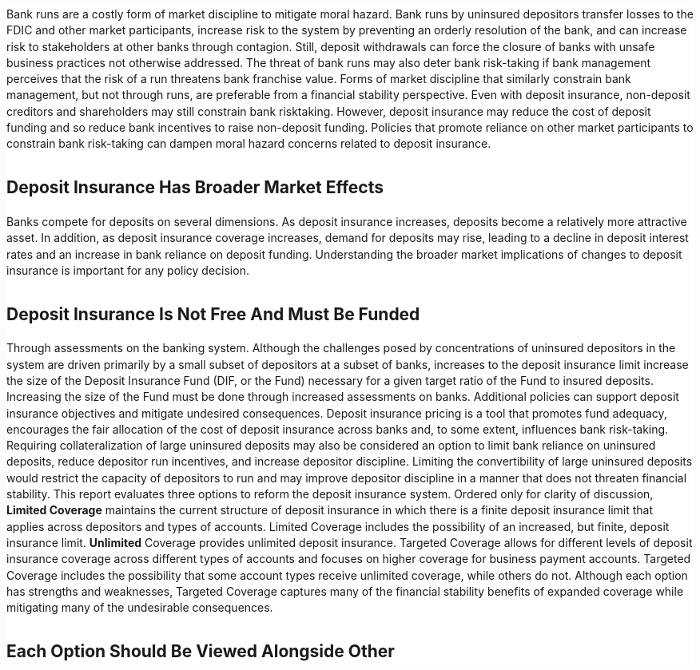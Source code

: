 Bank runs are a costly form of market discipline to mitigate moral hazard. Bank runs by uninsured depositors transfer losses to the FDIC and other market participants,  increase risk to the system by preventing an orderly resolution of the bank,  and can increase risk to stakeholders at other banks through contagion. Still,  deposit withdrawals can force the closure of banks with unsafe business practices not otherwise addressed. The threat of bank runs may also deter bank risk-taking if bank management perceives that the risk of a run threatens bank franchise value. Forms of market discipline that similarly constrain bank management,  but not through runs,  are preferable from a financial stability perspective. Even with deposit insurance,  non-deposit creditors and shareholders may still constrain bank risktaking. However,  deposit insurance may reduce the cost of deposit funding and so reduce bank incentives to raise non-deposit funding. Policies that promote reliance on other market participants to constrain bank risk-taking can dampen moral hazard concerns related to deposit insurance.

## Deposit Insurance Has Broader Market Effects

Banks compete for deposits on several dimensions. As deposit insurance increases,  deposits become a relatively more attractive asset. In addition,  as deposit insurance coverage increases,  demand for deposits may rise,  leading to a decline in deposit interest rates and an increase in bank reliance on deposit funding. Understanding the broader market implications of changes to deposit insurance is important for any policy decision.

## Deposit Insurance Is Not Free And Must Be Funded

Through assessments on the banking system. Although the challenges posed by concentrations of uninsured depositors in the system are driven primarily by a small subset of depositors at a subset of banks,  increases to the deposit insurance limit increase the size of the Deposit Insurance Fund (DIF,  or the Fund) necessary for a given target ratio of the Fund to insured deposits. Increasing the size of the Fund must be done through increased assessments on banks. Additional policies can support deposit insurance objectives and mitigate undesired consequences. Deposit insurance pricing is a tool that promotes fund adequacy,  encourages the fair allocation of the cost of deposit insurance across banks and,  to some extent,  influences bank risk-taking. Requiring collateralization of large uninsured deposits may also be considered an option to limit bank reliance on uninsured deposits,  reduce depositor run incentives,  and increase depositor discipline. Limiting the convertibility of large uninsured deposits would restrict the capacity of depositors to run and may improve depositor discipline in a manner that does not threaten financial stability. This report evaluates three options to reform the deposit insurance system. Ordered only for clarity of discussion,  **Limited Coverage** maintains the current structure of deposit insurance in which there is a finite deposit insurance limit that applies across depositors and types of accounts. Limited Coverage includes the possibility of an increased,  but finite,  deposit insurance limit. **Unlimited** Coverage provides unlimited deposit insurance. Targeted Coverage allows for different levels of deposit insurance coverage across different types of accounts and focuses on higher coverage for business payment accounts. Targeted Coverage includes the possibility that some account types receive unlimited coverage,  while others do not. Although each option has strengths and weaknesses,  Targeted Coverage captures many of the financial stability benefits of expanded coverage while mitigating many of the undesirable consequences.

## Each Option Should Be Viewed Alongside Other
